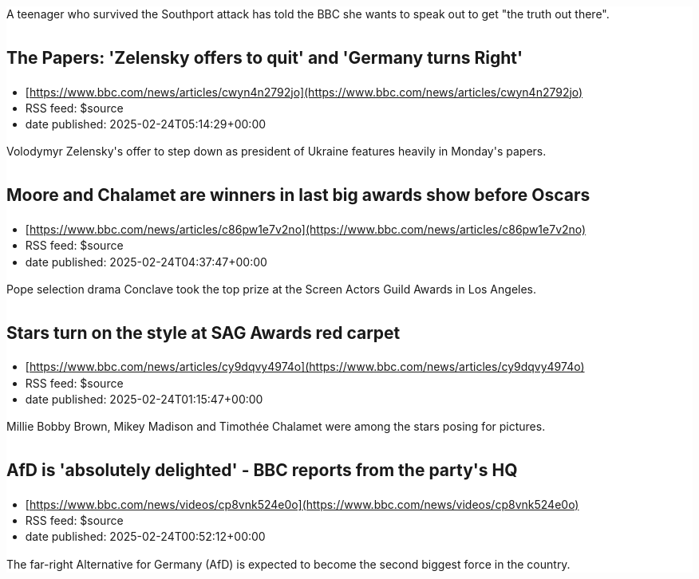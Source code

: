 A teenager who survived the Southport attack has told the BBC she wants to speak out to get "the truth out there".

## The Papers: 'Zelensky offers to quit' and 'Germany turns Right'
 - [https://www.bbc.com/news/articles/cwyn4n2792jo](https://www.bbc.com/news/articles/cwyn4n2792jo)
 - RSS feed: $source
 - date published: 2025-02-24T05:14:29+00:00

Volodymyr Zelensky's offer to step down as president of Ukraine features heavily in Monday's papers.

## Moore and Chalamet are winners in last big awards show before Oscars
 - [https://www.bbc.com/news/articles/c86pw1e7v2no](https://www.bbc.com/news/articles/c86pw1e7v2no)
 - RSS feed: $source
 - date published: 2025-02-24T04:37:47+00:00

Pope selection drama Conclave took the top prize at the Screen Actors Guild Awards in Los Angeles.

## Stars turn on the style at SAG Awards red carpet
 - [https://www.bbc.com/news/articles/cy9dqvy4974o](https://www.bbc.com/news/articles/cy9dqvy4974o)
 - RSS feed: $source
 - date published: 2025-02-24T01:15:47+00:00

Millie Bobby Brown, Mikey Madison and Timothée Chalamet were among the stars posing for pictures.

## AfD is 'absolutely delighted' - BBC reports from the party's HQ
 - [https://www.bbc.com/news/videos/cp8vnk524e0o](https://www.bbc.com/news/videos/cp8vnk524e0o)
 - RSS feed: $source
 - date published: 2025-02-24T00:52:12+00:00

The far-right Alternative for Germany (AfD) is expected to become the second biggest force in the country.

